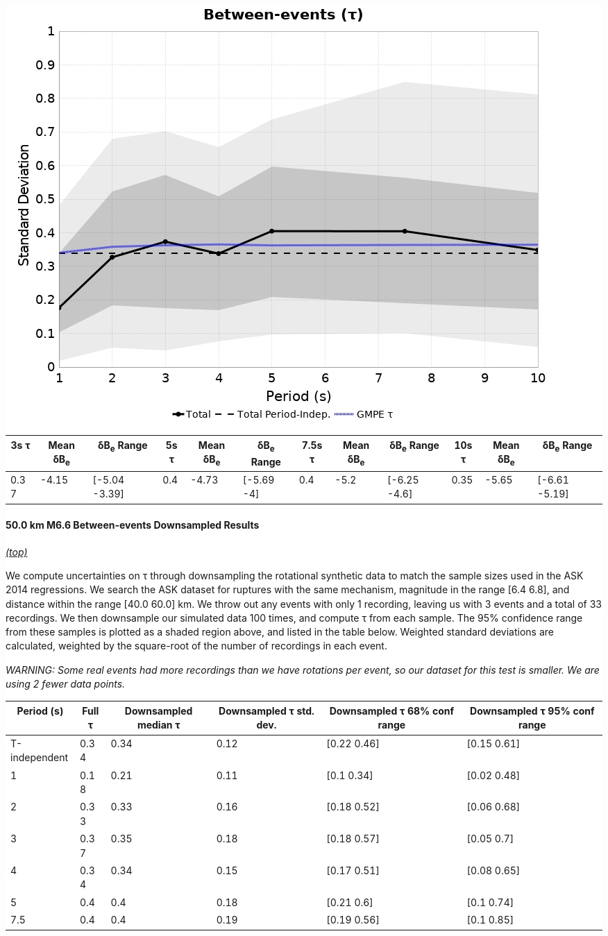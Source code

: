 ![Between-events Variability](resources/between_events_m6.6_50km_std_dev.png)

| 3s &tau; | Mean &delta;B<sub>e</sub> | &delta;B<sub>e</sub> Range | 5s &tau; | Mean &delta;B<sub>e</sub> | &delta;B<sub>e</sub> Range | 7.5s &tau; | Mean &delta;B<sub>e</sub> | &delta;B<sub>e</sub> Range | 10s &tau; | Mean &delta;B<sub>e</sub> | &delta;B<sub>e</sub> Range |
|-----|-----|-----|-----|-----|-----|-----|-----|-----|-----|-----|-----|
| 0.37 | -4.15 | [-5.04 -3.39] | 0.4 | -4.73 | [-5.69 -4] | 0.4 | -5.2 | [-6.25 -4.6] | 0.35 | -5.65 | [-6.61 -5.19] |

#### 50.0 km M6.6 Between-events Downsampled Results
*[(top)](#table-of-contents)*

We compute uncertainties on &tau; through downsampling the rotational synthetic data to match the sample sizes used in the ASK 2014 regressions. We search the ASK dataset for ruptures with the same mechanism, magnitude in the range [6.4 6.8], and distance within the range [40.0 60.0] km. We throw out any events with only 1 recording, leaving us with 3 events and a total of 33 recordings. We then downsample our simulated data 100 times, and compute &tau; from each sample. The 95% confidence range from these samples is plotted as a shaded region above, and listed in the table below. Weighted standard deviations are calculated, weighted by the square-root of the number of recordings in each event.

*WARNING: Some real events had more recordings than we have rotations per event, so our dataset for this test is smaller. We are using 2 fewer data points.*

| Period (s) | Full &tau; | Downsampled median &tau; | Downsampled &tau; std. dev. | Downsampled &tau; 68% conf range | Downsampled &tau; 95% conf range |
|-----|-----|-----|-----|-----|-----|
| T-independent | 0.34 | 0.34 | 0.12 | [0.22 0.46] | [0.15 0.61] |
| 1 | 0.18 | 0.21 | 0.11 | [0.1 0.34] | [0.02 0.48] |
| 2 | 0.33 | 0.33 | 0.16 | [0.18 0.52] | [0.06 0.68] |
| 3 | 0.37 | 0.35 | 0.18 | [0.18 0.57] | [0.05 0.7] |
| 4 | 0.34 | 0.34 | 0.15 | [0.17 0.51] | [0.08 0.65] |
| 5 | 0.4 | 0.4 | 0.18 | [0.21 0.6] | [0.1 0.74] |
| 7.5 | 0.4 | 0.4 | 0.19 | [0.19 0.56] | [0.1 0.85] |